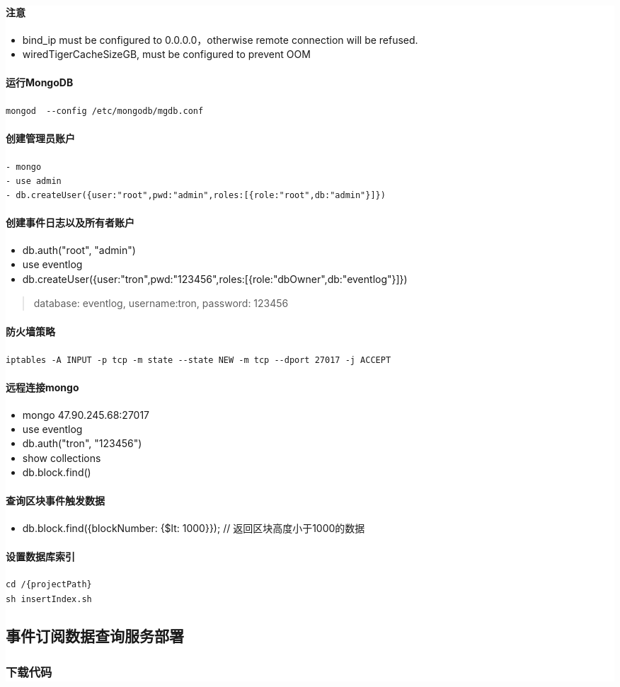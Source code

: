 #### 注意

* bind_ip must be configured to 0.0.0.0，otherwise remote connection will be refused.
* wiredTigerCacheSizeGB, must be configured to prevent OOM

#### 运行MongoDB

```shell
mongod  --config /etc/mongodb/mgdb.conf
```

#### 创建管理员账户

```shell
- mongo
- use admin
- db.createUser({user:"root",pwd:"admin",roles:[{role:"root",db:"admin"}]})
```

#### 创建事件日志以及所有者账户

* db.auth("root", "admin")
* use eventlog
* db.createUser({user:"tron",pwd:"123456",roles:[{role:"dbOwner",db:"eventlog"}]})

> database: eventlog, username:tron, password: 123456

#### 防火墙策略

```shell
iptables -A INPUT -p tcp -m state --state NEW -m tcp --dport 27017 -j ACCEPT
```

#### 远程连接mongo

* mongo 47.90.245.68:27017
* use eventlog
* db.auth("tron", "123456")
* show collections
* db.block.find()

#### 查询区块事件触发数据

* db.block.find({blockNumber: {$lt: 1000}});  // 返回区块高度小于1000的数据

#### 设置数据库索引

```shell
cd /{projectPath}
sh insertIndex.sh
```

## 事件订阅数据查询服务部署

### 下载代码
